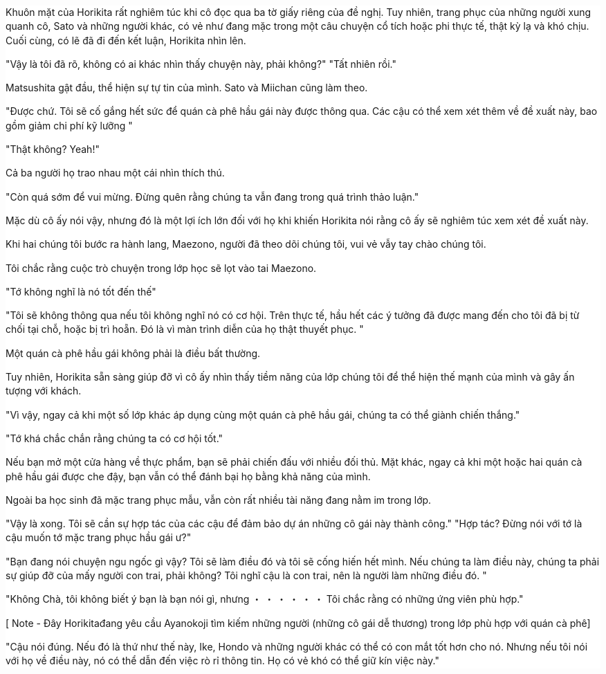 Khuôn mặt của Horikita rất nghiêm túc khi cô đọc qua ba tờ giấy riêng của đề nghị. Tuy nhiên, trang phục của những người xung quanh cô, Sato và những người khác, có vẻ như đang mặc trong một câu chuyện cổ tích hoặc phi thực tế, thật kỳ lạ và khó chịu. Cuối cùng, có lẽ đã đi đến kết luận, Horikita nhìn lên.

\"Vậy là tôi đã rõ, không có ai khác nhìn thấy chuyện này, phải không?\" \"Tất nhiên rồi.\"

Matsushita gật đầu, thể hiện sự tự tin của mình. Sato và Miichan cũng làm theo.

\"Được chứ. Tôi sẽ cố gắng hết sức để quán cà phê hầu gái này được thông qua. Các cậu có thể xem xét thêm về đề xuất này, bao gồm giảm chi phí kỹ lưỡng "

\"Thật không? Yeah!\"

Cả ba người họ trao nhau một cái nhìn thích thú.

\"Còn quá sớm để vui mừng. Đừng quên rằng chúng ta vẫn đang trong quá trình thảo luận.\"

Mặc dù cô ấy nói vậy, nhưng đó là một lợi ích lớn đối với họ khi khiến Horikita nói rằng cô ấy sẽ nghiêm túc xem xét đề xuất này.

Khi hai chúng tôi bước ra hành lang, Maezono, người đã theo dõi chúng tôi, vui vẻ vẫy tay chào chúng tôi.

Tôi chắc rằng cuộc trò chuyện trong lớp học sẽ lọt vào tai Maezono.

\"Tớ không nghĩ là nó tốt đến thế\"

\"Tôi sẽ không thông qua nếu tôi không nghĩ nó có cơ hội. Trên thực tế, hầu hết các ý tưởng đã được mang đến cho tôi đã bị từ chối tại chỗ, hoặc bị trì hoẵn. Đó là vì màn trình diễn của họ thật thuyết phục. \"

Một quán cà phê hầu gái không phải là điều bất thường.

Tuy nhiên, Horikita sẵn sàng giúp đỡ vì cô ấy nhìn thấy tiềm năng của lớp chúng tôi để thể hiện thế mạnh của mình và gây ấn tượng với khách.

\"Vì vậy, ngay cả khi một số lớp khác áp dụng cùng một quán cà phê hầu gái, chúng ta có thể giành chiến thắng."

\"Tớ khá chắc chắn rằng chúng ta có cơ hội tốt.\"

Nếu bạn mở một cửa hàng về thực phẩm, bạn sẽ phải chiến đấu với nhiều đối thủ. Mặt khác, ngay cả khi một hoặc hai quán cà phê hầu gái được che đậy, bạn vẫn có thể đánh bại họ bằng khả năng của mình.

Ngoài ba học sinh đã mặc trang phục mẫu, vẫn còn rất nhiều tài năng đang nằm im trong lớp.

\"Vậy là xong. Tôi sẽ cần sự hợp tác của các cậu để đảm bảo dự án những cô gái này thành công.\" \"Hợp tác? Đừng nói với tớ là cậu muốn tớ mặc trang phục hầu gái ư?\"

\"Bạn đang nói chuyện ngu ngốc gì vậy? Tôi sẽ làm điều đó và tôi sẽ cống hiến hết mình. Nếu chúng ta làm điều này, chúng ta phải sự giúp đỡ của mấy người con trai, phải không? Tôi nghĩ cậu là con trai, nên là người làm những điều đó. \"

\"Không Chà, tôi không biết ý bạn là bạn nói gì, nhưng ・ ・ ・ ・ ・ ・ Tôi chắc rằng có những ứng viên phù hợp.\"

\[ Note - Đây Horikitađang yêu cầu Ayanokoji tìm kiếm những người (những cô gái dễ thương) trong lớp phù hợp với quán cà phê\]

\"Cậu nói đúng. Nếu đó là thứ như thế này, Ike, Hondo và những người khác có thể có con mắt tốt hơn cho nó. Nhưng nếu tôi nói với họ về điều này, nó có thể dẫn đến việc rò rỉ thông tin. Họ có vẻ khó có thể giữ kín việc này.\"
